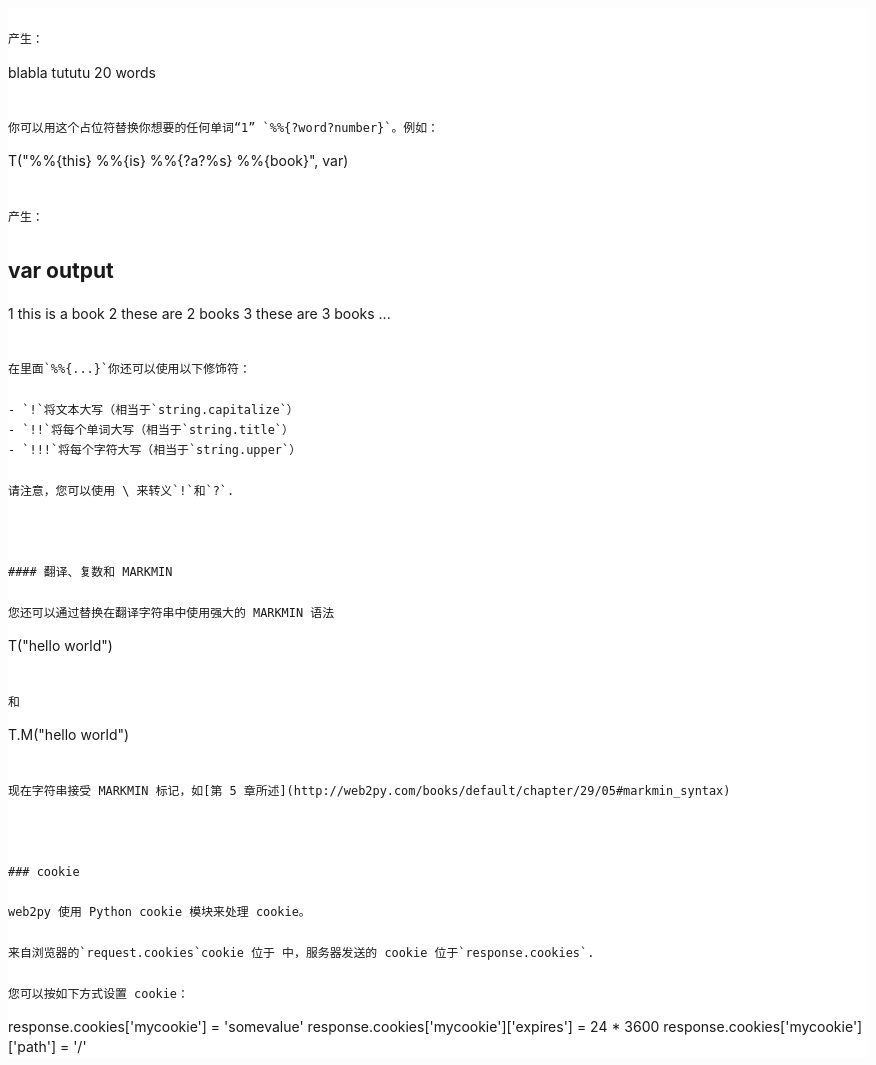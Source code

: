```

产生：

```
blabla tututu 20 words
```

你可以用这个占位符替换你想要的任何单词“1” `%%{?word?number}`。例如：

```
T("%%{this} %%{is} %%{?a?%s} %%{book}", var)
```

产生：

```
var  output
------------------
 1   this is a book
 2   these are 2 books
 3   these are 3 books
 ...
```

在里面`%%{...}`你还可以使用以下修饰符：

- `!`将文本大写（相当于`string.capitalize`）
- `!!`将每个单词大写（相当于`string.title`）
- `!!!`将每个字符大写（相当于`string.upper`）

请注意，您可以使用 \ 来转义`!`和`?`.



#### 翻译、复数和 MARKMIN

您还可以通过替换在翻译字符串中使用强大的 MARKMIN 语法

```
T("hello world")
```

和

```
T.M("hello world")
```

现在字符串接受 MARKMIN 标记，如[第 5 章所述](http://web2py.com/books/default/chapter/29/05#markmin_syntax)



### cookie

web2py 使用 Python cookie 模块来处理 cookie。

来自浏览器的`request.cookies`cookie 位于 中，服务器发送的 cookie 位于`response.cookies`.

您可以按如下方式设置 cookie：

```
response.cookies['mycookie'] = 'somevalue'
response.cookies['mycookie']['expires'] = 24 * 3600
response.cookies['mycookie']['path'] = '/'
```
```